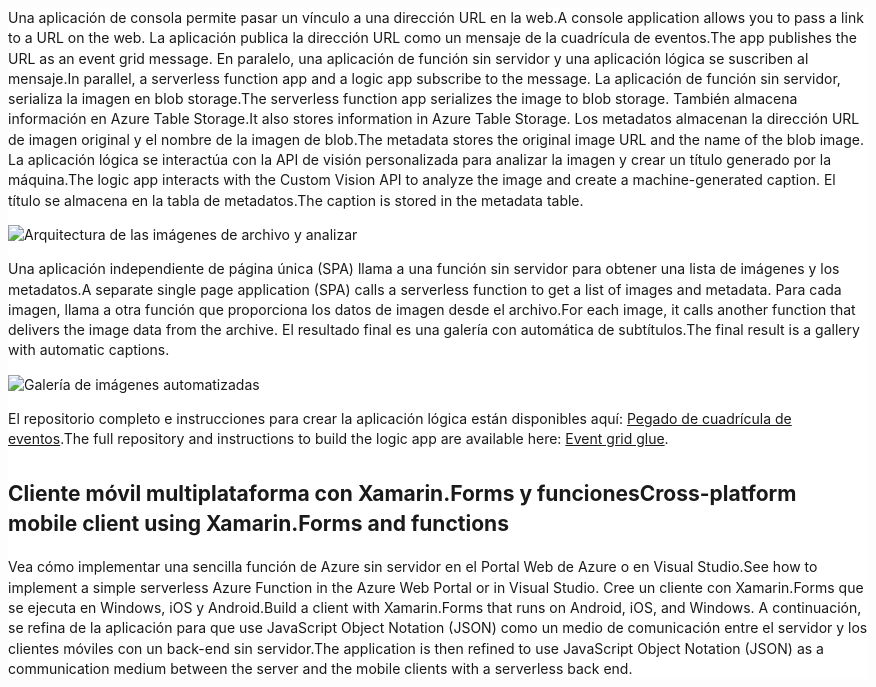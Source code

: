 <span data-ttu-id="cca4d-111">Una aplicación de consola permite pasar un vínculo a una dirección URL en la web.</span><span class="sxs-lookup"><span data-stu-id="cca4d-111">A console application allows you to pass a link to a URL on the web.</span></span> <span data-ttu-id="cca4d-112">La aplicación publica la dirección URL como un mensaje de la cuadrícula de eventos.</span><span class="sxs-lookup"><span data-stu-id="cca4d-112">The app publishes the URL as an event grid message.</span></span> <span data-ttu-id="cca4d-113">En paralelo, una aplicación de función sin servidor y una aplicación lógica se suscriben al mensaje.</span><span class="sxs-lookup"><span data-stu-id="cca4d-113">In parallel, a serverless function app and a logic app subscribe to the message.</span></span> <span data-ttu-id="cca4d-114">La aplicación de función sin servidor, serializa la imagen en blob storage.</span><span class="sxs-lookup"><span data-stu-id="cca4d-114">The serverless function app serializes the image to blob storage.</span></span> <span data-ttu-id="cca4d-115">También almacena información en Azure Table Storage.</span><span class="sxs-lookup"><span data-stu-id="cca4d-115">It also stores information in Azure Table Storage.</span></span> <span data-ttu-id="cca4d-116">Los metadatos almacenan la dirección URL de imagen original y el nombre de la imagen de blob.</span><span class="sxs-lookup"><span data-stu-id="cca4d-116">The metadata stores the original image URL and the name of the blob image.</span></span> <span data-ttu-id="cca4d-117">La aplicación lógica se interactúa con la API de visión personalizada para analizar la imagen y crear un título generado por la máquina.</span><span class="sxs-lookup"><span data-stu-id="cca4d-117">The logic app interacts with the Custom Vision API to analyze the image and create a machine-generated caption.</span></span> <span data-ttu-id="cca4d-118">El título se almacena en la tabla de metadatos.</span><span class="sxs-lookup"><span data-stu-id="cca4d-118">The caption is stored in the metadata table.</span></span>

![Arquitectura de las imágenes de archivo y analizar](./media/image-processing-example.png)

<span data-ttu-id="cca4d-120">Una aplicación independiente de página única (SPA) llama a una función sin servidor para obtener una lista de imágenes y los metadatos.</span><span class="sxs-lookup"><span data-stu-id="cca4d-120">A separate single page application (SPA) calls a serverless function to get a list of images and metadata.</span></span> <span data-ttu-id="cca4d-121">Para cada imagen, llama a otra función que proporciona los datos de imagen desde el archivo.</span><span class="sxs-lookup"><span data-stu-id="cca4d-121">For each image, it calls another function that delivers the image data from the archive.</span></span> <span data-ttu-id="cca4d-122">El resultado final es una galería con automática de subtítulos.</span><span class="sxs-lookup"><span data-stu-id="cca4d-122">The final result is a gallery with automatic captions.</span></span>

![Galería de imágenes automatizadas](./media/automated-image-gallery.png)

<span data-ttu-id="cca4d-124">El repositorio completo e instrucciones para crear la aplicación lógica están disponibles aquí: [Pegado de cuadrícula de eventos](https://github.com/JeremyLikness/Event-Grid-Glue).</span><span class="sxs-lookup"><span data-stu-id="cca4d-124">The full repository and instructions to build the logic app are available here: [Event grid glue](https://github.com/JeremyLikness/Event-Grid-Glue).</span></span>

## <a name="cross-platform-mobile-client-using-xamarinforms-and-functions"></a><span data-ttu-id="cca4d-125">Cliente móvil multiplataforma con Xamarin.Forms y funciones</span><span class="sxs-lookup"><span data-stu-id="cca4d-125">Cross-platform mobile client using Xamarin.Forms and functions</span></span>

<span data-ttu-id="cca4d-126">Vea cómo implementar una sencilla función de Azure sin servidor en el Portal Web de Azure o en Visual Studio.</span><span class="sxs-lookup"><span data-stu-id="cca4d-126">See how to implement a simple serverless Azure Function in the Azure Web Portal or in Visual Studio.</span></span> <span data-ttu-id="cca4d-127">Cree un cliente con Xamarin.Forms que se ejecuta en Windows, iOS y Android.</span><span class="sxs-lookup"><span data-stu-id="cca4d-127">Build a client with Xamarin.Forms that runs on Android, iOS, and Windows.</span></span> <span data-ttu-id="cca4d-128">A continuación, se refina de la aplicación para que use JavaScript Object Notation (JSON) como un medio de comunicación entre el servidor y los clientes móviles con un back-end sin servidor.</span><span class="sxs-lookup"><span data-stu-id="cca4d-128">The application is then refined to use JavaScript Object Notation (JSON) as a communication medium between the server and the mobile clients with a serverless back end.</span></span>
